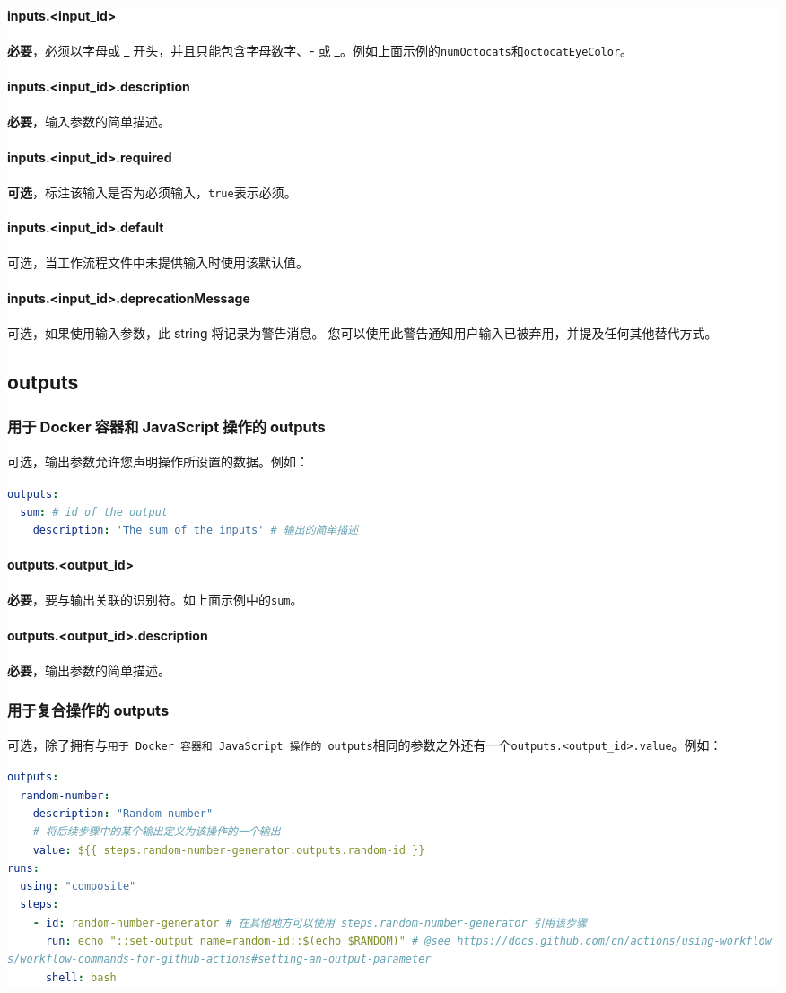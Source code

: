 #### inputs.<input_id>
**必要**，必须以字母或 _ 开头，并且只能包含字母数字、- 或 _。例如上面示例的`numOctocats`和`octocatEyeColor`。

#### inputs.<input_id>.description

**必要**，输入参数的简单描述。

#### inputs.<input_id>.required

**可选**，标注该输入是否为必须输入，`true`表示必须。

#### inputs.<input_id>.default

可选，当工作流程文件中未提供输入时使用该默认值。

#### inputs.<input_id>.deprecationMessage

可选，如果使用输入参数，此 string 将记录为警告消息。 您可以使用此警告通知用户输入已被弃用，并提及任何其他替代方式。

## outputs

### 用于 Docker 容器和 JavaScript 操作的 outputs

可选，输出参数允许您声明操作所设置的数据。例如：

```yaml
outputs:
  sum: # id of the output
    description: 'The sum of the inputs' # 输出的简单描述
```

#### outputs.<output_id>

**必要**，要与输出关联的识别符。如上面示例中的`sum`。

#### outputs.<output_id>.description

**必要**，输出参数的简单描述。

### 用于复合操作的 outputs

可选，除了拥有与`用于 Docker 容器和 JavaScript 操作的 outputs`相同的参数之外还有一个`outputs.<output_id>.value`。例如：

```yaml
outputs:
  random-number:
    description: "Random number"
    # 将后续步骤中的某个输出定义为该操作的一个输出
    value: ${{ steps.random-number-generator.outputs.random-id }}
runs:
  using: "composite"
  steps:
    - id: random-number-generator # 在其他地方可以使用 steps.random-number-generator 引用该步骤
      run: echo "::set-output name=random-id::$(echo $RANDOM)" # @see https://docs.github.com/cn/actions/using-workflows/workflow-commands-for-github-actions#setting-an-output-parameter
      shell: bash
```
